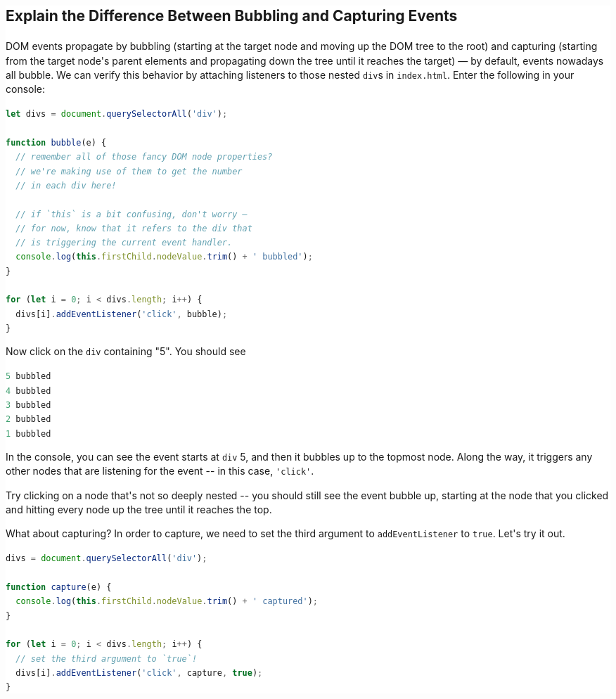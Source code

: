 ## Explain the Difference Between Bubbling and Capturing Events

DOM events propagate by bubbling (starting at the target node and moving up the
DOM tree to the root) and capturing (starting from the target node's parent
elements and propagating down the tree until it reaches the target) — by
default, events nowadays all bubble. We can verify this behavior by attaching
listeners to those nested `div`s in `index.html`. Enter the following in your
console:

```js
let divs = document.querySelectorAll('div');

function bubble(e) {
  // remember all of those fancy DOM node properties?
  // we're making use of them to get the number
  // in each div here!

  // if `this` is a bit confusing, don't worry —
  // for now, know that it refers to the div that
  // is triggering the current event handler.
  console.log(this.firstChild.nodeValue.trim() + ' bubbled');
}

for (let i = 0; i < divs.length; i++) {
  divs[i].addEventListener('click', bubble);
}
```

Now click on the `div` containing "5". You should see

```js
5 bubbled
4 bubbled
3 bubbled
2 bubbled
1 bubbled
```

In the console, you can see the event starts at `div` 5, and then it bubbles up
to the topmost node. Along the way, it triggers any other nodes that are
listening for the event -- in this case, `'click'`.

Try clicking on a node that's not so deeply nested -- you should still see the
event bubble up, starting at the node that you clicked and hitting every node up
the tree until it reaches the top.

What about capturing? In order to capture, we need to set the third argument to `addEventListener` to
`true`. Let's try it out.

```js
divs = document.querySelectorAll('div');

function capture(e) {
  console.log(this.firstChild.nodeValue.trim() + ' captured');
}

for (let i = 0; i < divs.length; i++) {
  // set the third argument to `true`!
  divs[i].addEventListener('click', capture, true);
}
```


[events]: https://developer.mozilla.org/en-US/docs/Web/Events
[instructions]: http://help.learn.co/workflow-tips/github/how-to-manually-open-a-lab
[stackoverflow]: http://stackoverflow.com/questions/4616694/what-is-event-bubbling-and-capturing
[quirks]: http://www.quirksmode.org/js/events_order.html
[help]: http://help.learn.co/the-learn-ide/common-ide-questions/viewing-html-pages-in-the-learn-ide